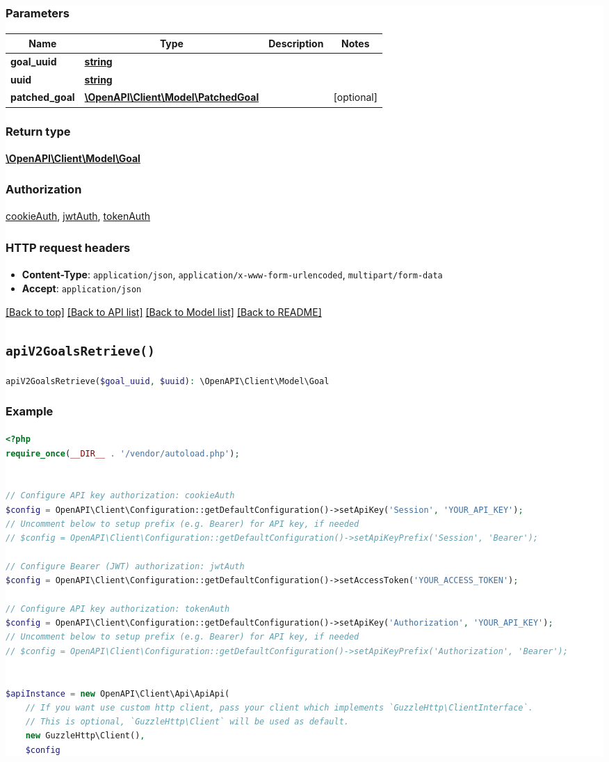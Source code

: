 ### Parameters

Name | Type | Description  | Notes
------------- | ------------- | ------------- | -------------
 **goal_uuid** | [**string**](../Model/.md)|  |
 **uuid** | [**string**](../Model/.md)|  |
 **patched_goal** | [**\OpenAPI\Client\Model\PatchedGoal**](../Model/PatchedGoal.md)|  | [optional]

### Return type

[**\OpenAPI\Client\Model\Goal**](../Model/Goal.md)

### Authorization

[cookieAuth](../../README.md#cookieAuth), [jwtAuth](../../README.md#jwtAuth), [tokenAuth](../../README.md#tokenAuth)

### HTTP request headers

- **Content-Type**: `application/json`, `application/x-www-form-urlencoded`, `multipart/form-data`
- **Accept**: `application/json`

[[Back to top]](#) [[Back to API list]](../../README.md#endpoints)
[[Back to Model list]](../../README.md#models)
[[Back to README]](../../README.md)

## `apiV2GoalsRetrieve()`

```php
apiV2GoalsRetrieve($goal_uuid, $uuid): \OpenAPI\Client\Model\Goal
```



### Example

```php
<?php
require_once(__DIR__ . '/vendor/autoload.php');


// Configure API key authorization: cookieAuth
$config = OpenAPI\Client\Configuration::getDefaultConfiguration()->setApiKey('Session', 'YOUR_API_KEY');
// Uncomment below to setup prefix (e.g. Bearer) for API key, if needed
// $config = OpenAPI\Client\Configuration::getDefaultConfiguration()->setApiKeyPrefix('Session', 'Bearer');

// Configure Bearer (JWT) authorization: jwtAuth
$config = OpenAPI\Client\Configuration::getDefaultConfiguration()->setAccessToken('YOUR_ACCESS_TOKEN');

// Configure API key authorization: tokenAuth
$config = OpenAPI\Client\Configuration::getDefaultConfiguration()->setApiKey('Authorization', 'YOUR_API_KEY');
// Uncomment below to setup prefix (e.g. Bearer) for API key, if needed
// $config = OpenAPI\Client\Configuration::getDefaultConfiguration()->setApiKeyPrefix('Authorization', 'Bearer');


$apiInstance = new OpenAPI\Client\Api\ApiApi(
    // If you want use custom http client, pass your client which implements `GuzzleHttp\ClientInterface`.
    // This is optional, `GuzzleHttp\Client` will be used as default.
    new GuzzleHttp\Client(),
    $config
```